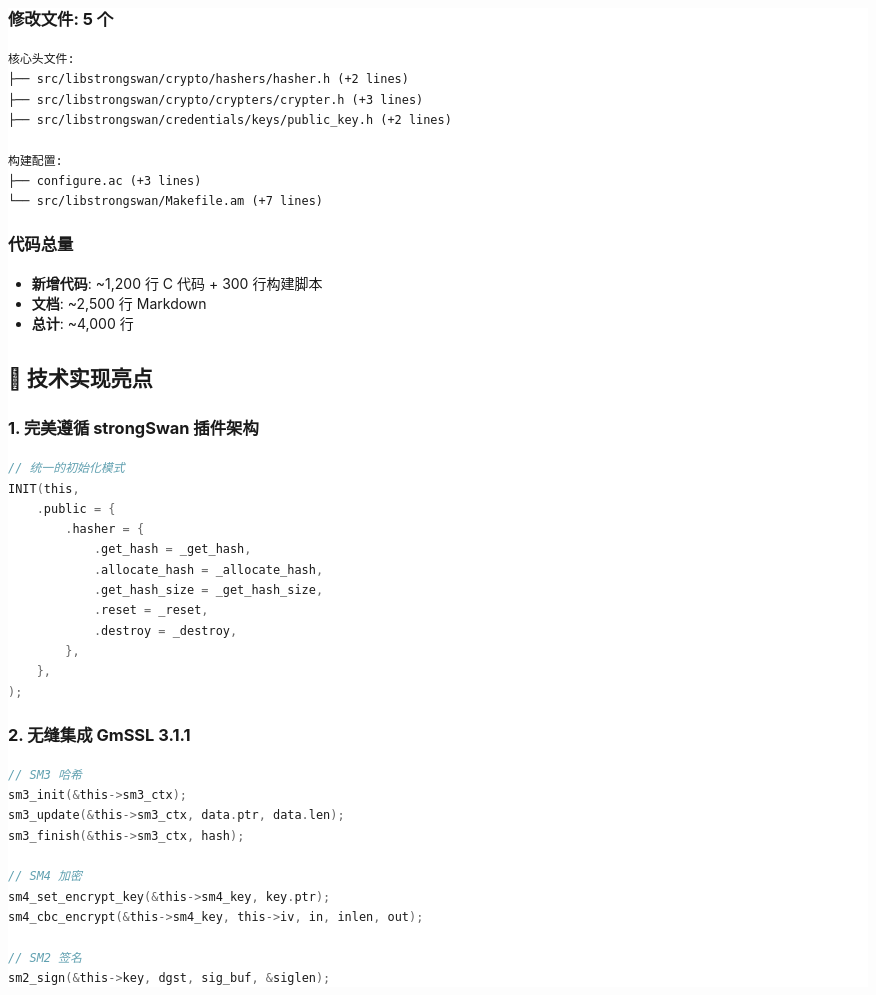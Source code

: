 ### 修改文件: **5 个**

```
核心头文件:
├── src/libstrongswan/crypto/hashers/hasher.h (+2 lines)
├── src/libstrongswan/crypto/crypters/crypter.h (+3 lines)
├── src/libstrongswan/credentials/keys/public_key.h (+2 lines)

构建配置:
├── configure.ac (+3 lines)
└── src/libstrongswan/Makefile.am (+7 lines)
```

### 代码总量

- **新增代码**: ~1,200 行 C 代码 + 300 行构建脚本
- **文档**: ~2,500 行 Markdown
- **总计**: ~4,000 行

## 🔧 技术实现亮点

### 1. 完美遵循 strongSwan 插件架构

```c
// 统一的初始化模式
INIT(this,
    .public = {
        .hasher = {
            .get_hash = _get_hash,
            .allocate_hash = _allocate_hash,
            .get_hash_size = _get_hash_size,
            .reset = _reset,
            .destroy = _destroy,
        },
    },
);
```

### 2. 无缝集成 GmSSL 3.1.1

```c
// SM3 哈希
sm3_init(&this->sm3_ctx);
sm3_update(&this->sm3_ctx, data.ptr, data.len);
sm3_finish(&this->sm3_ctx, hash);

// SM4 加密
sm4_set_encrypt_key(&this->sm4_key, key.ptr);
sm4_cbc_encrypt(&this->sm4_key, this->iv, in, inlen, out);

// SM2 签名
sm2_sign(&this->key, dgst, sig_buf, &siglen);
```

